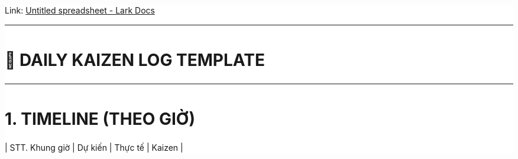 Link: [‌﻿‬​​​​⁠​​​​​﻿‬‌⁠⁠​﻿​​⁠​‌⁠﻿​‍​‌‌​‍​​​‬⁠​‍‌‬​‬​​‌​‍Untitled spreadsheet - Lark Docs](https://csg2ej4iz2hz.sg.larksuite.com/wiki/AkygwYS74iAcLlkdKpVle2hQgLe?table=tblAOat6jFwzamAK&view=vewjLSGFbM&sheet=3tynSB)

---

# 📅 DAILY KAIZEN LOG TEMPLATE

---

# 1. TIMELINE (THEO GIỜ)

| STT. Khung giờ    | Dự kiến | Thực tế                                                                                                                                                                                                                                                                                                                                                                                                                                                                                                                                                                                                                                                                                                                                                                                                                                                                                                                                                                                                                                                                                                                                                                                                                                                                                                                                                                                                                                                                                                                                                                                                                                                                                                                                                                                                                                                                                                                                                                                                                                                                                                                                                                                                                                                                                                                                                                                                                                                                                                                                                                                                                                                                                                                                                                                                                                                                                                                                                                                                                                                                                                                                                                                                                                                                                                                                                                                                                                                                                                                                                                                                                                                                                                                                                                                                                                                                                                                                                                                                                                                                                                                                                                                                                                                                                                                                                                                                                                                                                                                                                                                                                                                                                                                                                           | Kaizen                                                                                                                                                                                                                                                                                  |